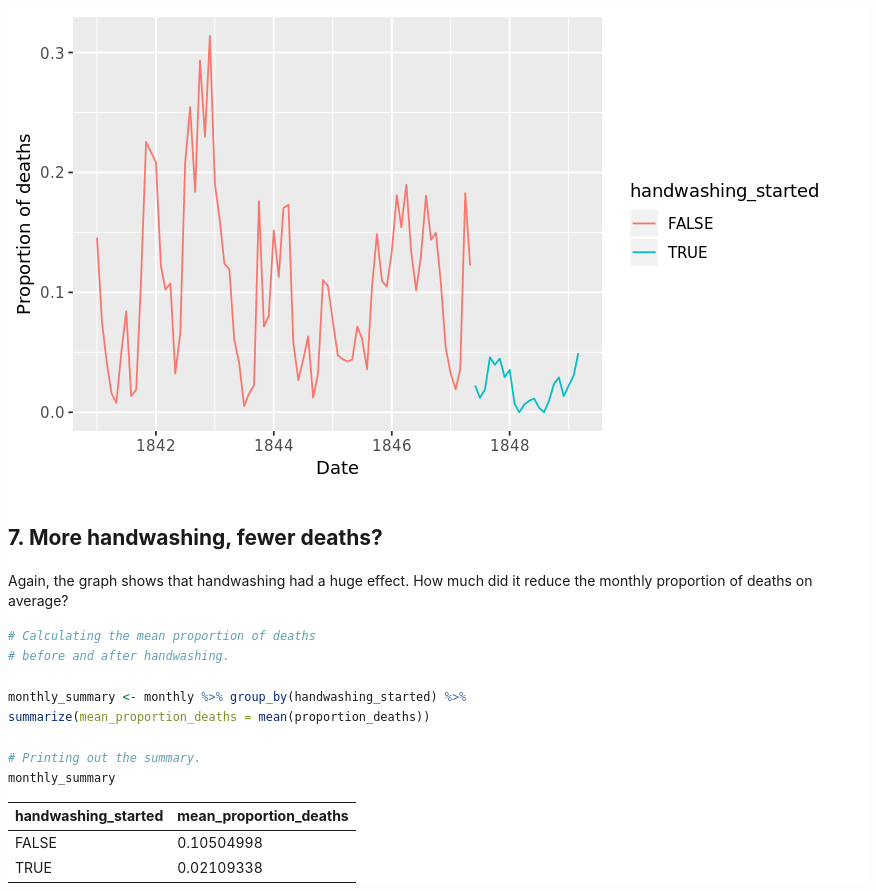 ![png](output_11_1.png)


## 7. More handwashing, fewer deaths?
<p>Again, the graph shows that handwashing had a huge effect. How much did it reduce the monthly proportion of deaths on average?</p>


```R
# Calculating the mean proportion of deaths 
# before and after handwashing.

monthly_summary <- monthly %>% group_by(handwashing_started) %>%
summarize(mean_proportion_deaths = mean(proportion_deaths))

# Printing out the summary.
monthly_summary
```


<table>
<thead><tr><th scope=col>handwashing_started</th><th scope=col>mean_proportion_deaths</th></tr></thead>
<tbody>
	<tr><td>FALSE     </td><td>0.10504998</td></tr>
	<tr><td> TRUE     </td><td>0.02109338</td></tr>
</tbody>
</table>
